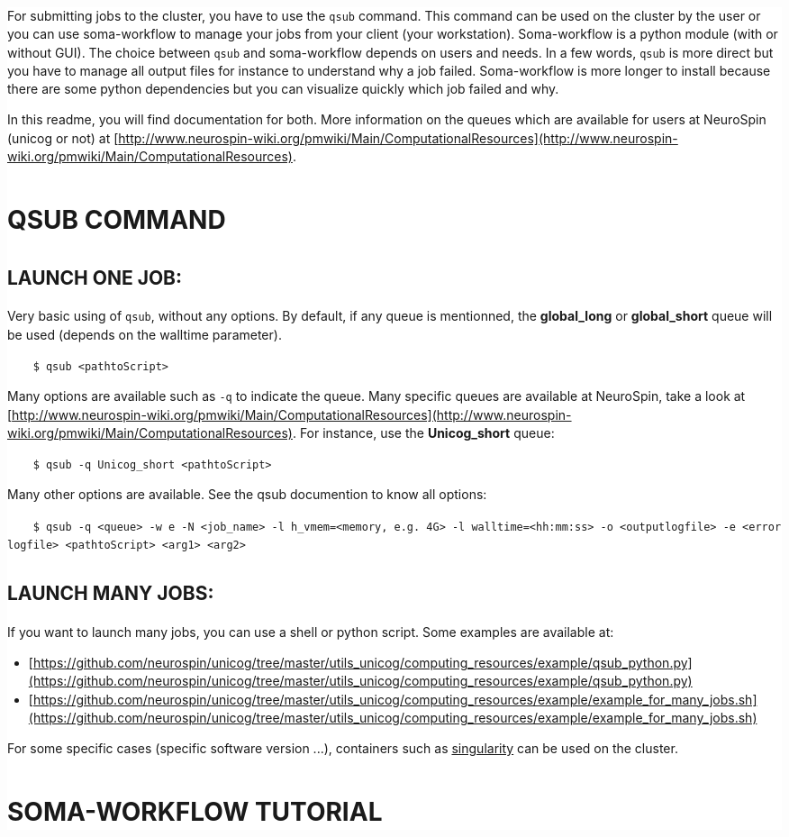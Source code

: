 For submitting jobs to the cluster, you have to use the `qsub` command. This command can be used on the cluster
by the user or you can use soma-workflow to manage your jobs from your client (your workstation). Soma-workflow is a python module (with or without GUI).
The choice between `qsub` and soma-workflow depends on users and needs. In a few words, `qsub` is more direct but you have to manage
all output files for instance to understand why a job failed. Soma-workflow is more longer to install because there are some 
python dependencies but you can visualize quickly which job failed and why. 

In this readme, you will find documentation for both.
More information on the queues which are available for users at NeuroSpin (unicog or not) at [http://www.neurospin-wiki.org/pmwiki/Main/ComputationalResources](http://www.neurospin-wiki.org/pmwiki/Main/ComputationalResources).

# QSUB COMMAND

## LAUNCH ONE JOB:
Very basic using of `qsub`, without any options. By default, if any queue is mentionned, the **global_long** or **global_short** queue will be used (depends on the walltime parameter).

        $ qsub <pathtoScript>

Many options are available such as `-q` to indicate the queue. Many specific queues are available at NeuroSpin, take a look at [http://www.neurospin-wiki.org/pmwiki/Main/ComputationalResources](http://www.neurospin-wiki.org/pmwiki/Main/ComputationalResources). For instance, use the **Unicog_short** queue:

        $ qsub -q Unicog_short <pathtoScript>

Many other options are available. See the qsub documention to know all options:

        $ qsub -q <queue> -w e -N <job_name> -l h_vmem=<memory, e.g. 4G> -l walltime=<hh:mm:ss> -o <outputlogfile> -e <errorlogfile> <pathtoScript> <arg1> <arg2>

## LAUNCH MANY JOBS:
If you want to launch many jobs, you can use a shell or python script. Some examples are available at:

* [https://github.com/neurospin/unicog/tree/master/utils_unicog/computing_resources/example/qsub_python.py](https://github.com/neurospin/unicog/tree/master/utils_unicog/computing_resources/example/qsub_python.py)
* [https://github.com/neurospin/unicog/tree/master/utils_unicog/computing_resources/example/example_for_many_jobs.sh](https://github.com/neurospin/unicog/tree/master/utils_unicog/computing_resources/example/example_for_many_jobs.sh)

For some specific cases (specific software version ...), containers such as [singularity](https://singularity.lbl.gov/) can be used on the cluster. 

# SOMA-WORKFLOW TUTORIAL
